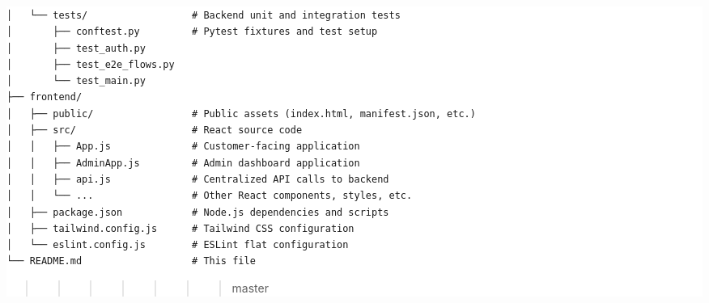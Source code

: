 ```
│   └── tests/                  # Backend unit and integration tests
│       ├── conftest.py         # Pytest fixtures and test setup
│       ├── test_auth.py
│       ├── test_e2e_flows.py
│       └── test_main.py
├── frontend/
│   ├── public/                 # Public assets (index.html, manifest.json, etc.)
│   ├── src/                    # React source code
│   │   ├── App.js              # Customer-facing application
│   │   ├── AdminApp.js         # Admin dashboard application
│   │   ├── api.js              # Centralized API calls to backend
│   │   └── ...                 # Other React components, styles, etc.
│   ├── package.json            # Node.js dependencies and scripts
│   ├── tailwind.config.js      # Tailwind CSS configuration
│   └── eslint.config.js        # ESLint flat configuration
└── README.md                   # This file
```
>>>>>>> master
